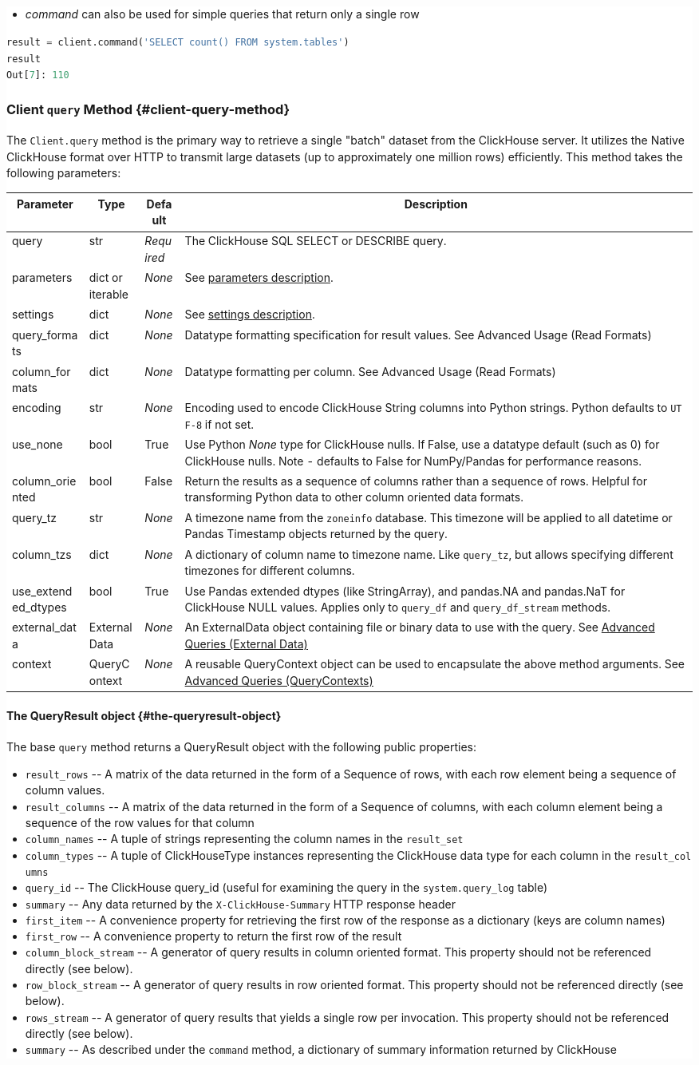 - _command_ can also be used for simple queries that return only a single row

```python
result = client.command('SELECT count() FROM system.tables')
result
Out[7]: 110
```

### Client `query` Method {#client-query-method}

The `Client.query` method is the primary way to retrieve a single "batch" dataset from the ClickHouse server. It utilizes the Native ClickHouse format over HTTP to transmit large datasets (up to approximately one million rows) efficiently. This method takes the following parameters:

| Parameter           | Type             | Default    | Description                                                                                                                                                                        |
|---------------------|------------------|------------|------------------------------------------------------------------------------------------------------------------------------------------------------------------------------------|
| query               | str              | *Required* | The ClickHouse SQL SELECT or DESCRIBE query.                                                                                                                                       |
| parameters          | dict or iterable | *None*     | See [parameters description](#parameters-argument).                                                                                                                                |
| settings            | dict             | *None*     | See [settings description](#settings-argument).                                                                                                                                    |
| query_formats       | dict             | *None*     | Datatype formatting specification for result values. See Advanced Usage (Read Formats)                                                                                             |
| column_formats      | dict             | *None*     | Datatype formatting per column. See Advanced Usage (Read Formats)                                                                                                                  |
| encoding            | str              | *None*     | Encoding used to encode ClickHouse String columns into Python strings. Python defaults to `UTF-8` if not set.                                                                      |
| use_none            | bool             | True       | Use Python *None* type for ClickHouse nulls. If False, use a datatype default (such as 0) for ClickHouse nulls. Note - defaults to False for NumPy/Pandas for performance reasons. |
| column_oriented     | bool             | False      | Return the results as a sequence of columns rather than a sequence of rows. Helpful for transforming Python data to other column oriented data formats.                            |
| query_tz            | str              | *None*     | A timezone name from the `zoneinfo` database. This timezone will be applied to all datetime or Pandas Timestamp objects returned by the query.                                     |
| column_tzs          | dict             | *None*     | A dictionary of column name to timezone name. Like `query_tz`, but allows specifying different timezones for different columns.                                                    |
| use_extended_dtypes | bool             | True       | Use Pandas extended dtypes (like StringArray), and pandas.NA and pandas.NaT for ClickHouse NULL values. Applies only to `query_df` and `query_df_stream` methods.                  |
| external_data       | ExternalData     | *None*     | An ExternalData object containing file or binary data to use with the query. See [Advanced Queries (External Data)](#external-data)                                                |
| context             | QueryContext     | *None*     | A reusable QueryContext object can be used to encapsulate the above method arguments. See [Advanced Queries (QueryContexts)](#querycontexts)                                       |

#### The QueryResult object {#the-queryresult-object}

The base `query` method returns a QueryResult object with the following public properties:

- `result_rows` -- A matrix of the data returned in the form of a Sequence of rows, with each row element being a sequence of column values.
- `result_columns` -- A matrix of the data returned in the form of a Sequence of columns, with each column element being a sequence of the row values for that column
- `column_names` -- A tuple of strings representing the column names in the `result_set`
- `column_types` -- A tuple of ClickHouseType instances representing the ClickHouse data type for each column in the `result_columns`
- `query_id` -- The ClickHouse query_id (useful for examining the query in the `system.query_log` table)
- `summary` -- Any data returned by the `X-ClickHouse-Summary` HTTP response header
- `first_item` -- A convenience property for retrieving the first row of the response as a dictionary (keys are column names)
- `first_row` -- A convenience property to return the first row of the result
- `column_block_stream` -- A generator of query results in column oriented format. This property should not be referenced directly (see below).
- `row_block_stream` -- A generator of query results in row oriented format. This property should not be referenced directly (see below).
- `rows_stream` -- A generator of query results that yields a single row per invocation. This property should not be referenced directly (see below).
- `summary` -- As described under the `command` method, a dictionary of summary information returned by ClickHouse
